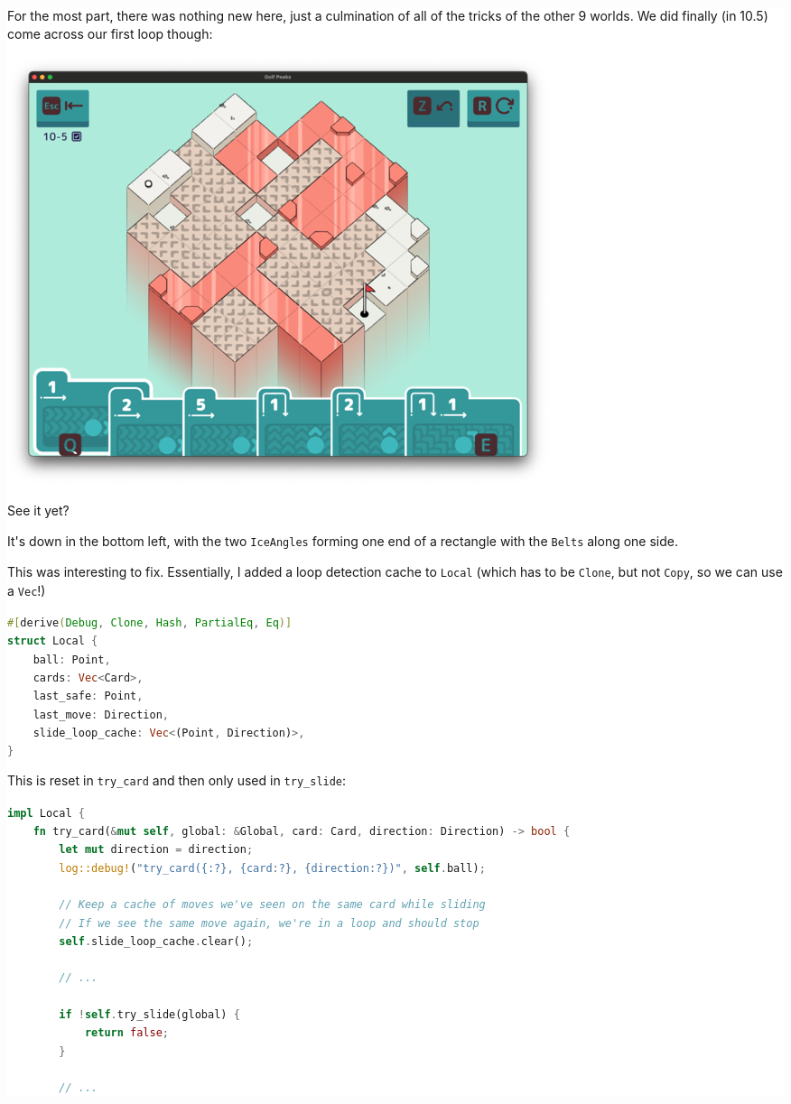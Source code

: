 For the most part, there was nothing new here, just a culmination of all of the tricks of the other 9 worlds. We did finally (in 10.5) come across our first loop though:

![](10.5-loop-fix.png)

See it yet? 

It's down in the bottom left, with the two `IceAngles` forming one end of a rectangle with the `Belts` along one side. 

This was interesting to fix. Essentially, I added a loop detection cache to `Local` (which has to be `Clone`, but not `Copy`, so we can use a `Vec`!)

```rust
#[derive(Debug, Clone, Hash, PartialEq, Eq)]
struct Local {
    ball: Point,
    cards: Vec<Card>,
    last_safe: Point,
    last_move: Direction,
    slide_loop_cache: Vec<(Point, Direction)>,
}
```

This is reset in `try_card` and then only used in `try_slide`:

```rust
impl Local {
    fn try_card(&mut self, global: &Global, card: Card, direction: Direction) -> bool {
        let mut direction = direction;
        log::debug!("try_card({:?}, {card:?}, {direction:?})", self.ball);

        // Keep a cache of moves we've seen on the same card while sliding
        // If we see the same move again, we're in a loop and should stop
        self.slide_loop_cache.clear();

        // ...

        if !self.try_slide(global) {
            return false;
        }

        // ...
```